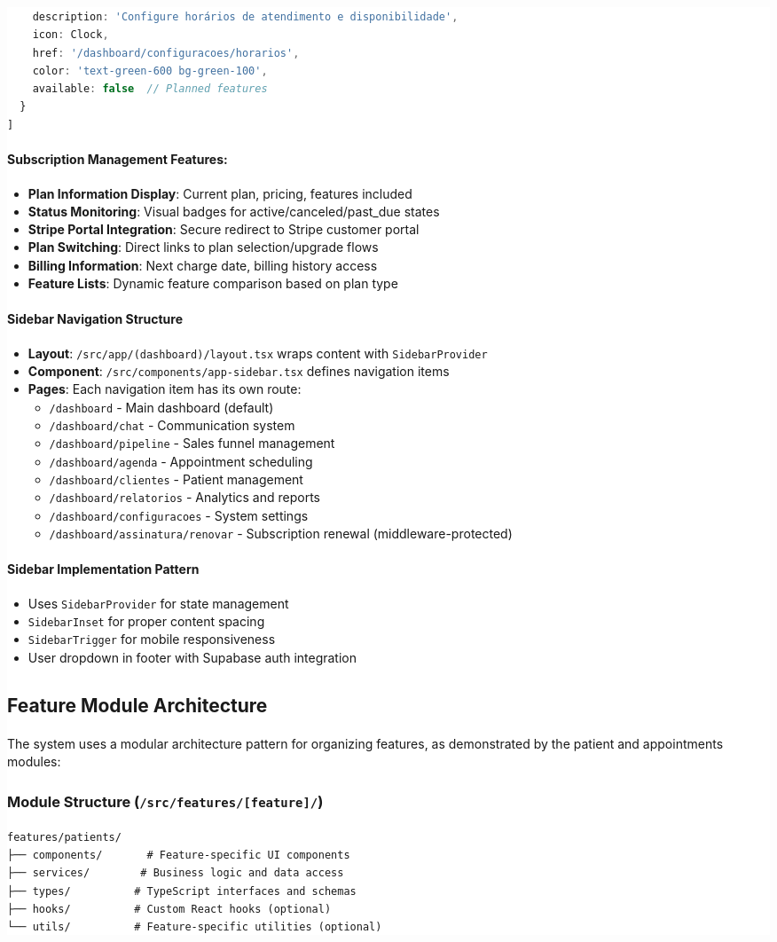 ```typescript
    description: 'Configure horários de atendimento e disponibilidade',
    icon: Clock,
    href: '/dashboard/configuracoes/horarios',
    color: 'text-green-600 bg-green-100',
    available: false  // Planned features
  }
]
```

#### Subscription Management Features:
- **Plan Information Display**: Current plan, pricing, features included
- **Status Monitoring**: Visual badges for active/canceled/past_due states
- **Stripe Portal Integration**: Secure redirect to Stripe customer portal
- **Plan Switching**: Direct links to plan selection/upgrade flows
- **Billing Information**: Next charge date, billing history access
- **Feature Lists**: Dynamic feature comparison based on plan type

#### Sidebar Navigation Structure
- **Layout**: `/src/app/(dashboard)/layout.tsx` wraps content with `SidebarProvider`
- **Component**: `/src/components/app-sidebar.tsx` defines navigation items
- **Pages**: Each navigation item has its own route:
  - `/dashboard` - Main dashboard (default)
  - `/dashboard/chat` - Communication system
  - `/dashboard/pipeline` - Sales funnel management  
  - `/dashboard/agenda` - Appointment scheduling
  - `/dashboard/clientes` - Patient management
  - `/dashboard/relatorios` - Analytics and reports
  - `/dashboard/configuracoes` - System settings
  - `/dashboard/assinatura/renovar` - Subscription renewal (middleware-protected)

#### Sidebar Implementation Pattern
- Uses `SidebarProvider` for state management
- `SidebarInset` for proper content spacing
- `SidebarTrigger` for mobile responsiveness
- User dropdown in footer with Supabase auth integration

## Feature Module Architecture

The system uses a modular architecture pattern for organizing features, as demonstrated by the patient and appointments modules:

### Module Structure (`/src/features/[feature]/`)
```
features/patients/
├── components/       # Feature-specific UI components
├── services/        # Business logic and data access
├── types/          # TypeScript interfaces and schemas
├── hooks/          # Custom React hooks (optional)
└── utils/          # Feature-specific utilities (optional)
```
